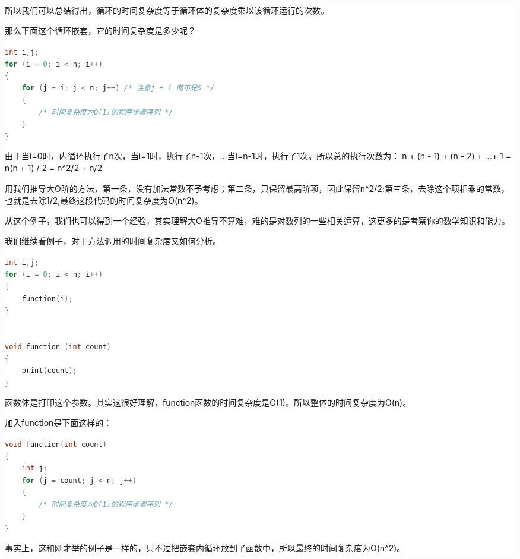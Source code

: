 
所以我们可以总结得出，循环的时间复杂度等于循环体的复杂度乘以该循环运行的次数。


那么下面这个循环嵌套，它的时间复杂度是多少呢？

```c
int i,j;
for (i = 0; i < n; i++)
{
    for (j = i; j < n; j++) /* 注意j = i 而不是0 */
    {
        /* 时间复杂度为O(1)的程序步骤序列 */
    }
}
```
由于当i=0时，内循环执行了n次，当i=1时，执行了n-1次，…当i=n-1时，执行了1次。所以总的执行次数为：
n + (n - 1) + (n - 2) + ...+ 1 = n(n + 1) / 2 = n^2/2 + n/2

用我们推导大O阶的方法，第一条，没有加法常数不予考虑；第二条，只保留最高阶项，因此保留n^2/2;第三条，去除这个项相乘的常数，也就是去除1/2,最终这段代码的时间复杂度为O(n^2)。


从这个例子，我们也可以得到一个经验，其实理解大O推导不算难，难的是对数列的一些相关运算，这更多的是考察你的数学知识和能力。



我们继续看例子，对于方法调用的时间复杂度又如何分析。
```c
int i,j;
for (i = 0; i < n; i++)
{
    function(i);
}


void function (int count)
{
    print(count);
}

```
函数体是打印这个参数。其实这很好理解，function函数的时间复杂度是O(1)。所以整体的时间复杂度为O(n)。


加入function是下面这样的：
```c
void function(int count)
{
    int j;
    for (j = count; j < n; j++)
    {
        /* 时间复杂度为O(1)的程序步骤序列 */
    }
}

```


事实上，这和刚才举的例子是一样的，只不过把嵌套内循环放到了函数中，所以最终的时间复杂度为O(n^2)。
